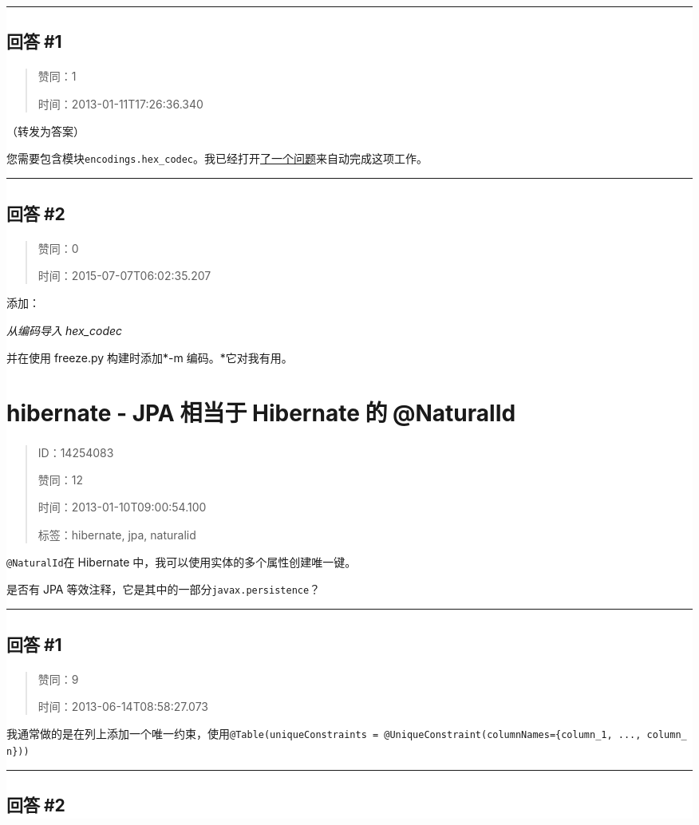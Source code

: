 * * *

## 回答 #1

> 赞同：1
> 
> 时间：2013-01-11T17:26:36.340

（转发为答案）

您需要包含模块`encodings.hex_codec`。我已经打开[了一个问题](https://bitbucket.org/anthony_tuininga/cx_freeze/issue/17/hooks-python-2-json-simplejson-dynamically)来自动完成这项工作。

* * *

## 回答 #2

> 赞同：0
> 
> 时间：2015-07-07T06:02:35.207

添加：

*从编码导入 hex_codec*

并在使用 freeze.py 构建时添加*-m 编码。*它对我有用。

# hibernate - JPA 相当于 Hibernate 的 @NaturalId

> ID：14254083
> 
> 赞同：12
> 
> 时间：2013-01-10T09:00:54.100
> 
> 标签：hibernate, jpa, naturalid

`@NaturalId`在 Hibernate 中，我可以使用实体的多个属性创建唯一键。

是否有 JPA 等效注释，它是其中的一部分`javax.persistence`？

* * *

## 回答 #1

> 赞同：9
> 
> 时间：2013-06-14T08:58:27.073

我通常做的是在列上添加一个唯一约束，使用`@Table(uniqueConstraints = @UniqueConstraint(columnNames={column_1, ..., column_n}))`

* * *

## 回答 #2
